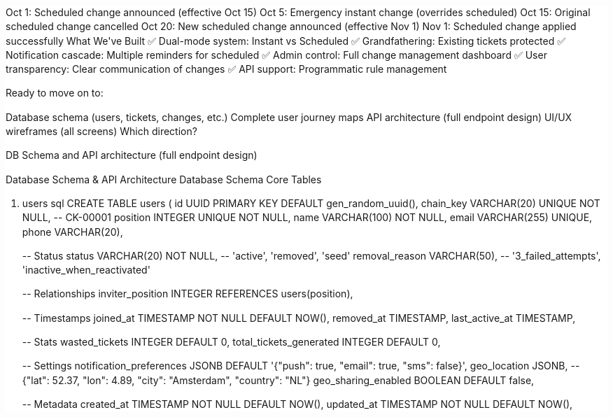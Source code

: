 Oct 1: Scheduled change announced (effective Oct 15)
Oct 5: Emergency instant change (overrides scheduled)
Oct 15: Original scheduled change cancelled
Oct 20: New scheduled change announced (effective Nov 1)
Nov 1: Scheduled change applied successfully
What We've Built
✅ Dual-mode system: Instant vs Scheduled ✅ Grandfathering: Existing tickets protected ✅ Notification cascade: Multiple reminders for scheduled ✅ Admin control: Full change management dashboard ✅ User transparency: Clear communication of changes ✅ API support: Programmatic rule management

Ready to move on to:

Database schema (users, tickets, changes, etc.)
Complete user journey maps
API architecture (full endpoint design)
UI/UX wireframes (all screens)
Which direction?

DB Schema and API architecture (full endpoint design)

Database Schema & API Architecture
Database Schema
Core Tables
1. users
sql
CREATE TABLE users (
    id UUID PRIMARY KEY DEFAULT gen_random_uuid(),
    chain_key VARCHAR(20) UNIQUE NOT NULL, -- CK-00001
    position INTEGER UNIQUE NOT NULL,
    name VARCHAR(100) NOT NULL,
    email VARCHAR(255) UNIQUE,
    phone VARCHAR(20),
    
    -- Status
    status VARCHAR(20) NOT NULL, -- 'active', 'removed', 'seed'
    removal_reason VARCHAR(50), -- '3_failed_attempts', 'inactive_when_reactivated'
    
    -- Relationships
    inviter_position INTEGER REFERENCES users(position),
    
    -- Timestamps
    joined_at TIMESTAMP NOT NULL DEFAULT NOW(),
    removed_at TIMESTAMP,
    last_active_at TIMESTAMP,
    
    -- Stats
    wasted_tickets INTEGER DEFAULT 0,
    total_tickets_generated INTEGER DEFAULT 0,
    
    -- Settings
    notification_preferences JSONB DEFAULT '{"push": true, "email": true, "sms": false}',
    geo_location JSONB, -- {"lat": 52.37, "lon": 4.89, "city": "Amsterdam", "country": "NL"}
    geo_sharing_enabled BOOLEAN DEFAULT false,
    
    -- Metadata
    created_at TIMESTAMP NOT NULL DEFAULT NOW(),
    updated_at TIMESTAMP NOT NULL DEFAULT NOW(),
    